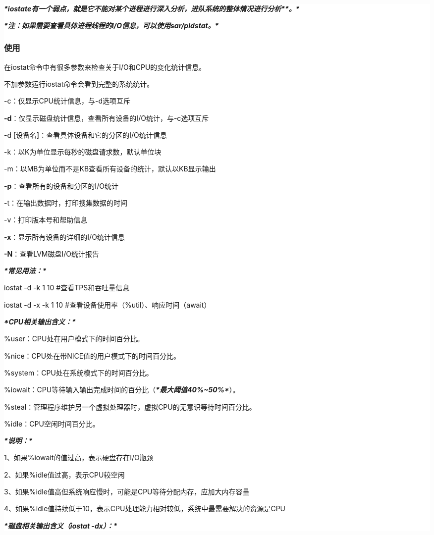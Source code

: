 
***\*iostate有一个弱点，就是它不能对某个进程进行深入分析，进队系统的整体情况进行分析\*******\*。\****

***\*注：如果需要查看具体进程线程的I/O信息，可以使用sar/pidstat。\****

 

### 使用

在iostat命令中有很多参数来检查关于I/O和CPU的变化统计信息。

不加参数运行iostat命令会看到完整的系统统计。

-c：仅显示CPU统计信息，与-d选项互斥

**-d**：仅显示磁盘统计信息，查看所有设备的I/O统计，与-c选项互斥

-d [设备名]：查看具体设备和它的分区的I/O统计信息

-k：以K为单位显示每秒的磁盘请求数，默认单位块

-m：以MB为单位而不是KB查看所有设备的统计，默认以KB显示输出

**-p**：查看所有的设备和分区的I/O统计

-t：在输出数据时，打印搜集数据的时间

-v：打印版本号和帮助信息

**-x**：显示所有设备的详细的I/O统计信息

**-N**：查看LVM磁盘I/O统计报告

***\*常见用法：\****

iostat -d -k 1 10	#查看TPS和吞吐量信息

iostat -d -x -k 1 10	#查看设备使用率（%util）、响应时间（await）

 

***\*CPU相关输出含义：\****

%user：CPU处在用户模式下的时间百分比。

%nice：CPU处在带NICE值的用户模式下的时间百分比。

%system：CPU处在系统模式下的时间百分比。

%iowait：CPU等待输入输出完成时间的百分比（***\*最大阈值40%~50%\****）。

%steal：管理程序维护另一个虚拟处理器时，虚拟CPU的无意识等待时间百分比。

%idle：CPU空闲时间百分比。

***\*说明：\****

1、如果%iowait的值过高，表示硬盘存在I/O瓶颈

2、如果%idle值过高，表示CPU较空闲

3、如果%idle值高但系统响应慢时，可能是CPU等待分配内存，应加大内存容量

4、如果%idle值持续低于10，表示CPU处理能力相对较低，系统中最需要解决的资源是CPU

***\*磁盘相关输出含义（iostat -dx）：\****
